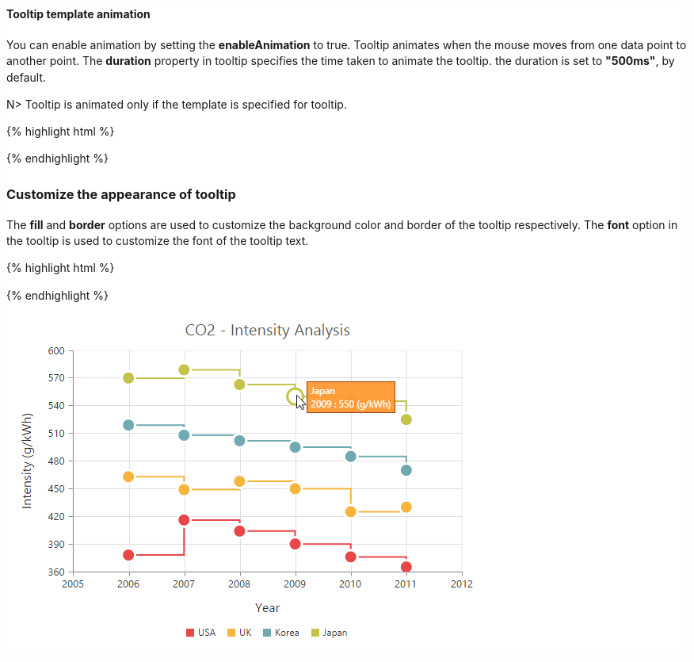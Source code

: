 
#### Tooltip template animation

You can enable animation by setting the **enableAnimation** to true. Tooltip animates when the mouse moves from one data point to another point. The **duration** property in tooltip specifies the time taken to animate the tooltip. the duration is set to **"500ms"**, by default.

N> Tooltip is animated only if the template is specified for tooltip.

{% highlight html %}

<ej-chart id="chart">
        <e-seriescollection>
            <e-series name="India" tooltip.visible="true" tooltip.template="Tooltip"
                          tooltip.enableAnimation="true" tooltip.duration="1000ms">
            </e-series>        
        </e-seriescollection>
</ej-chart>

{% endhighlight %}


### Customize the appearance of tooltip   

The **fill** and **border** options are used to customize the background color and border of the tooltip respectively. The **font** option in the tooltip is used to customize the font of the tooltip text.

{% highlight html %}

<ej-chart id="chartcontainer" style="display:block;">
    <e-seriescollection>
        <e-series [tooltip.visible]="true" tooltip.fill="#FF9933" 
         [tooltip.border.width]=1 tooltip.border.color="#993300"> 		
		</e-series>		
    </e-seriescollection>
</ej-chart>

{% endhighlight %}

![Tooltip Customization](User-Interactions_images/User-Interactions_img4.png)
